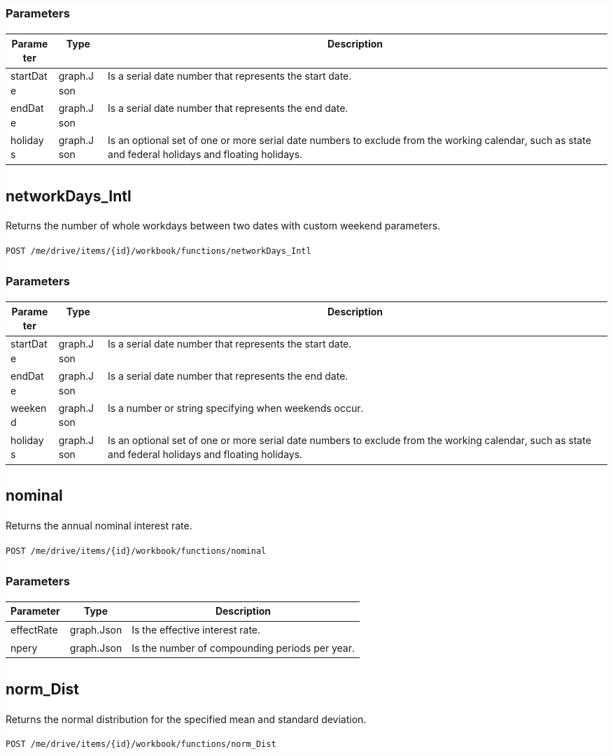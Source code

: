 ### Parameters

|Parameter|Type|Description|
|-|-|-|
|startDate|graph.Json|Is a serial date number that represents the start date.|
|endDate|graph.Json|Is a serial date number that represents the end date.|
|holidays|graph.Json|Is an optional set of one or more serial date numbers to exclude from the working calendar, such as state and federal holidays and floating holidays.|

## networkDays_Intl
Returns the number of whole workdays between two dates with custom weekend parameters.
```
POST /me/drive/items/{id}/workbook/functions/networkDays_Intl
```

### Parameters

|Parameter|Type|Description|
|-|-|-|
|startDate|graph.Json|Is a serial date number that represents the start date.|
|endDate|graph.Json|Is a serial date number that represents the end date.|
|weekend|graph.Json|Is a number or string specifying when weekends occur.|
|holidays|graph.Json|Is an optional set of one or more serial date numbers to exclude from the working calendar, such as state and federal holidays and floating holidays.|

## nominal
Returns the annual nominal interest rate.
```
POST /me/drive/items/{id}/workbook/functions/nominal
```

### Parameters

|Parameter|Type|Description|
|-|-|-|
|effectRate|graph.Json|Is the effective interest rate.|
|npery|graph.Json|Is the number of compounding periods per year.|

## norm_Dist
Returns the normal distribution for the specified mean and standard deviation.
```
POST /me/drive/items/{id}/workbook/functions/norm_Dist
```
